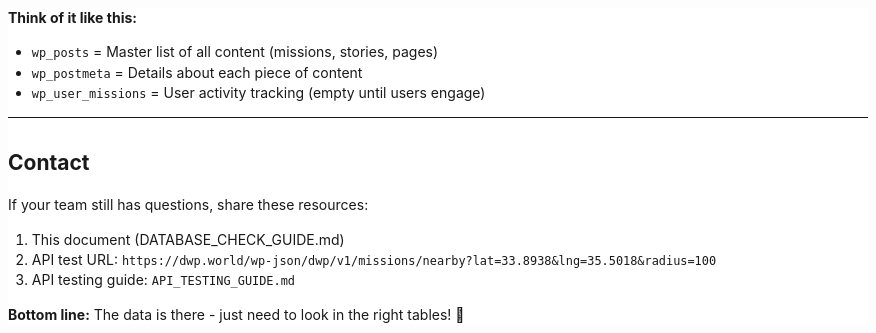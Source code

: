 **Think of it like this:**
- `wp_posts` = Master list of all content (missions, stories, pages)
- `wp_postmeta` = Details about each piece of content
- `wp_user_missions` = User activity tracking (empty until users engage)

---

## Contact

If your team still has questions, share these resources:
1. This document (DATABASE_CHECK_GUIDE.md)
2. API test URL: `https://dwp.world/wp-json/dwp/v1/missions/nearby?lat=33.8938&lng=35.5018&radius=100`
3. API testing guide: `API_TESTING_GUIDE.md`

**Bottom line:** The data is there - just need to look in the right tables! 🚀
